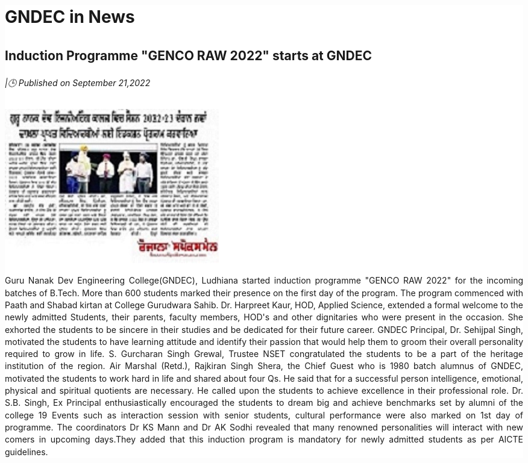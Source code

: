 # **GNDEC in News**

## Induction Programme "GENCO RAW 2022" starts at GNDEC

###### |🕒 Published on September 21,2022
<style>
    div{
        text-align:center;
    }
</style>

<div>
<imgsrc="IMG5.jpg">
</div>

![HSR](Images/IMG5.jpg)

<p align=justify>
Guru Nanak Dev Engineering College(GNDEC), Ludhiana started induction programme "GENCO RAW 2022" for the incoming batches of B.Tech. More than 600 students marked their presence on the first day of the program. The program commenced with Paath and Shabad kirtan at College Gurudwara Sahib.
Dr. Harpreet Kaur, HOD, Applied Science, extended a formal welcome to the newly admitted Students, their parents, faculty members, HOD's and other dignitaries who were present in the occasion. She exhorted the students to be sincere in their studies and be dedicated for their future career.  
GNDEC Principal, Dr. Sehijpal Singh, motivated the students to have learning attitude and identify their passion that would help them to groom their overall personality required to grow in life. S. Gurcharan Singh Grewal, Trustee NSET  congratulated the students to be a part of the heritage institution of the region.
Air Marshal (Retd.), Rajkiran Singh Shera, the Chief Guest who is 1980 batch alumnus of GNDEC, motivated the students to work hard in life and shared about four Qs. He said that for a successful person intelligence, emotional, physical and spiritual quotients are necessary. He called upon the students to achieve excellence in their professional role. Dr. S.B. Singh, Ex Principal enthusiastically encouraged the students to dream big and achieve benchmarks set by alumni of the college
19 Events such as interaction session with senior students, cultural performance were also marked on 1st day of programme. The coordinators Dr KS Mann and Dr AK Sodhi revealed that many renowned personalities will interact with new comers in upcoming days.They added that this induction program is mandatory for newly admitted students as per AICTE guidelines.
</p>
